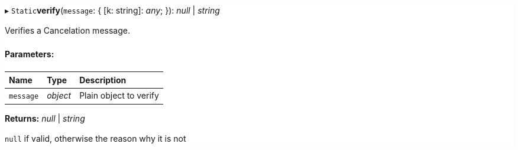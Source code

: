 ▸ `Static`**verify**(`message`: { [k: string]: *any*;  }): *null* \| *string*

Verifies a Cancelation message.

#### Parameters:

Name | Type | Description |
:------ | :------ | :------ |
`message` | *object* | Plain object to verify   |

**Returns:** *null* \| *string*

`null` if valid, otherwise the reason why it is not
